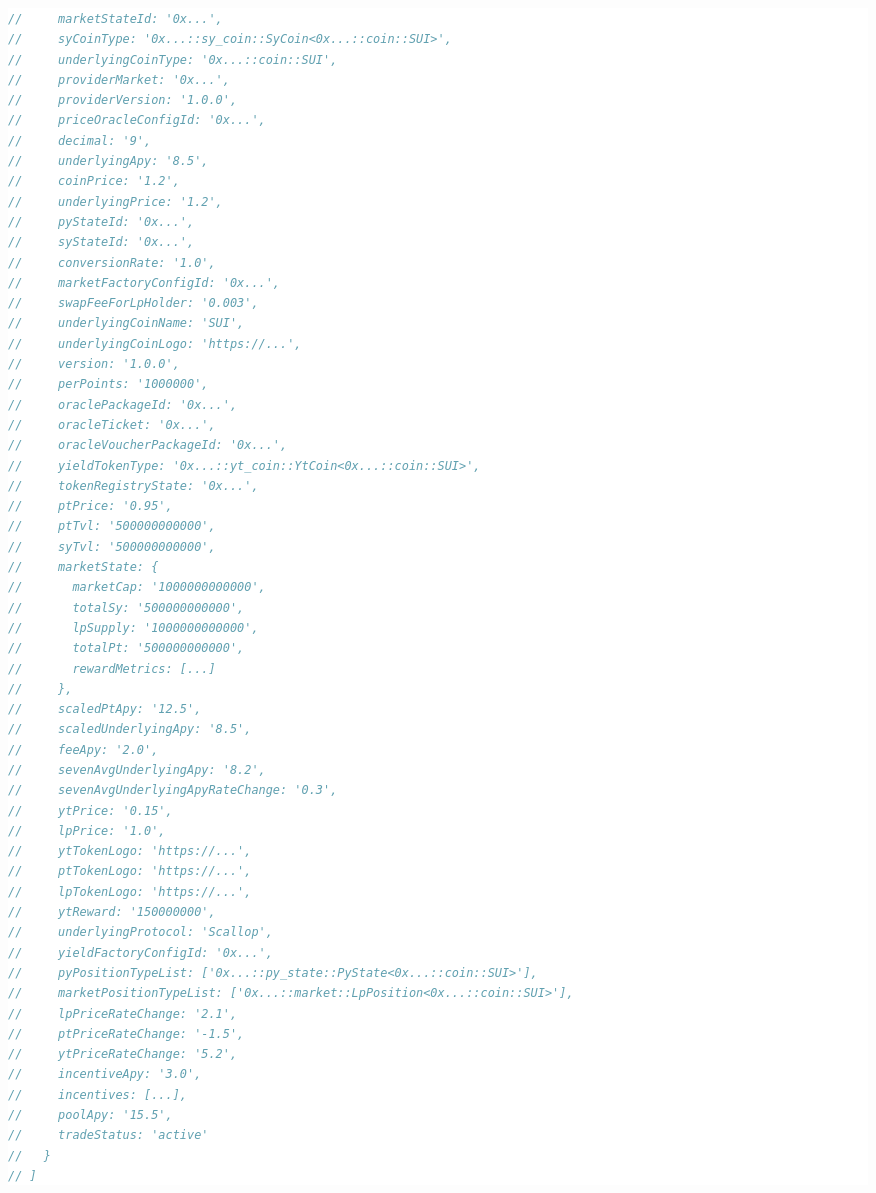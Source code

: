 ```typescript
//     marketStateId: '0x...',
//     syCoinType: '0x...::sy_coin::SyCoin<0x...::coin::SUI>',
//     underlyingCoinType: '0x...::coin::SUI',
//     providerMarket: '0x...',
//     providerVersion: '1.0.0',
//     priceOracleConfigId: '0x...',
//     decimal: '9',
//     underlyingApy: '8.5',
//     coinPrice: '1.2',
//     underlyingPrice: '1.2',
//     pyStateId: '0x...',
//     syStateId: '0x...',
//     conversionRate: '1.0',
//     marketFactoryConfigId: '0x...',
//     swapFeeForLpHolder: '0.003',
//     underlyingCoinName: 'SUI',
//     underlyingCoinLogo: 'https://...',
//     version: '1.0.0',
//     perPoints: '1000000',
//     oraclePackageId: '0x...',
//     oracleTicket: '0x...',
//     oracleVoucherPackageId: '0x...',
//     yieldTokenType: '0x...::yt_coin::YtCoin<0x...::coin::SUI>',
//     tokenRegistryState: '0x...',
//     ptPrice: '0.95',
//     ptTvl: '500000000000',
//     syTvl: '500000000000',
//     marketState: {
//       marketCap: '1000000000000',
//       totalSy: '500000000000',
//       lpSupply: '1000000000000',
//       totalPt: '500000000000',
//       rewardMetrics: [...]
//     },
//     scaledPtApy: '12.5',
//     scaledUnderlyingApy: '8.5',
//     feeApy: '2.0',
//     sevenAvgUnderlyingApy: '8.2',
//     sevenAvgUnderlyingApyRateChange: '0.3',
//     ytPrice: '0.15',
//     lpPrice: '1.0',
//     ytTokenLogo: 'https://...',
//     ptTokenLogo: 'https://...',
//     lpTokenLogo: 'https://...',
//     ytReward: '150000000',
//     underlyingProtocol: 'Scallop',
//     yieldFactoryConfigId: '0x...',
//     pyPositionTypeList: ['0x...::py_state::PyState<0x...::coin::SUI>'],
//     marketPositionTypeList: ['0x...::market::LpPosition<0x...::coin::SUI>'],
//     lpPriceRateChange: '2.1',
//     ptPriceRateChange: '-1.5',
//     ytPriceRateChange: '5.2',
//     incentiveApy: '3.0',
//     incentives: [...],
//     poolApy: '15.5',
//     tradeStatus: 'active'
//   }
// ]
```
